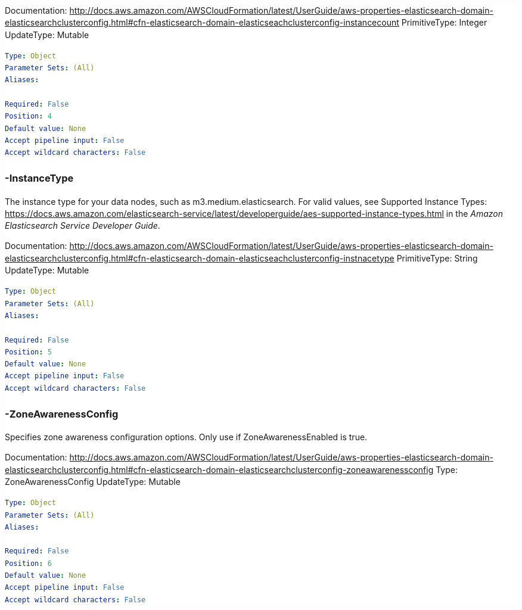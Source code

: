 Documentation: http://docs.aws.amazon.com/AWSCloudFormation/latest/UserGuide/aws-properties-elasticsearch-domain-elasticsearchclusterconfig.html#cfn-elasticsearch-domain-elasticseachclusterconfig-instancecount
PrimitiveType: Integer
UpdateType: Mutable

```yaml
Type: Object
Parameter Sets: (All)
Aliases:

Required: False
Position: 4
Default value: None
Accept pipeline input: False
Accept wildcard characters: False
```

### -InstanceType
The instance type for your data nodes, such as m3.medium.elasticsearch.
For valid values, see Supported Instance Types: https://docs.aws.amazon.com/elasticsearch-service/latest/developerguide/aes-supported-instance-types.html in the *Amazon Elasticsearch Service Developer Guide*.

Documentation: http://docs.aws.amazon.com/AWSCloudFormation/latest/UserGuide/aws-properties-elasticsearch-domain-elasticsearchclusterconfig.html#cfn-elasticsearch-domain-elasticseachclusterconfig-instnacetype
PrimitiveType: String
UpdateType: Mutable

```yaml
Type: Object
Parameter Sets: (All)
Aliases:

Required: False
Position: 5
Default value: None
Accept pipeline input: False
Accept wildcard characters: False
```

### -ZoneAwarenessConfig
Specifies zone awareness configuration options.
Only use if ZoneAwarenessEnabled is true.

Documentation: http://docs.aws.amazon.com/AWSCloudFormation/latest/UserGuide/aws-properties-elasticsearch-domain-elasticsearchclusterconfig.html#cfn-elasticsearch-domain-elasticsearchclusterconfig-zoneawarenessconfig
Type: ZoneAwarenessConfig
UpdateType: Mutable

```yaml
Type: Object
Parameter Sets: (All)
Aliases:

Required: False
Position: 6
Default value: None
Accept pipeline input: False
Accept wildcard characters: False
```
